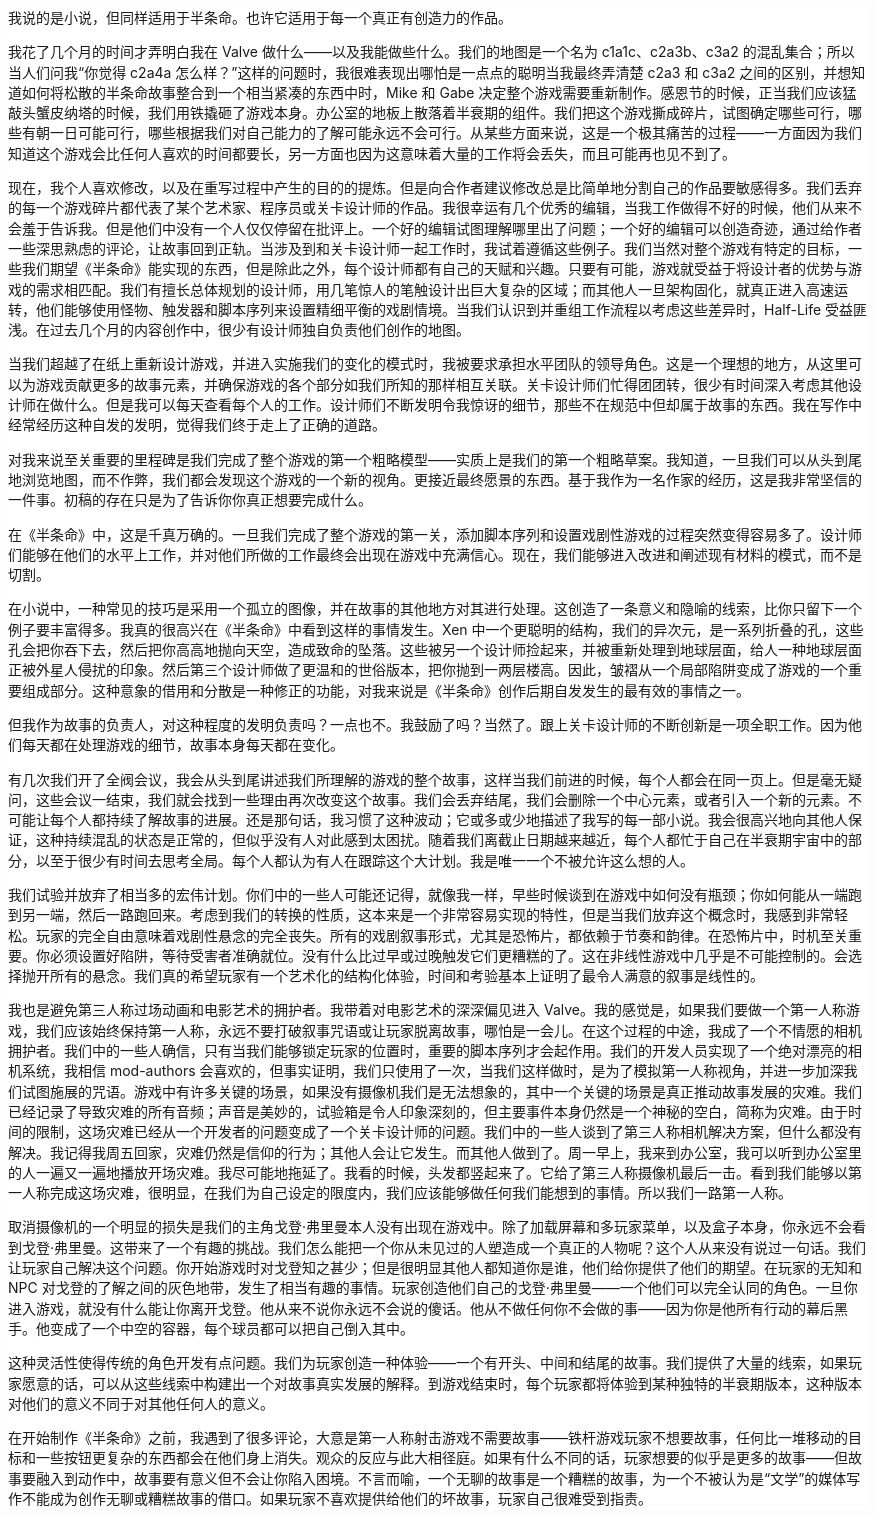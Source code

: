 我说的是小说，但同样适用于半条命。也许它适用于每一个真正有创造力的作品。

我花了几个月的时间才弄明白我在 Valve 做什么——以及我能做些什么。我们的地图是一个名为 c1a1c、c2a3b、c3a2 的混乱集合；所以当人们问我“你觉得 c2a4a 怎么样？”这样的问题时，我很难表现出哪怕是一点点的聪明当我最终弄清楚 c2a3 和 c3a2 之间的区别，并想知道如何将松散的半条命故事整合到一个相当紧凑的东西中时，Mike 和 Gabe 决定整个游戏需要重新制作。感恩节的时候，正当我们应该猛敲头蟹皮纳塔的时候，我们用铁撬砸了游戏本身。办公室的地板上散落着半衰期的组件。我们把这个游戏撕成碎片，试图确定哪些可行，哪些有朝一日可能可行，哪些根据我们对自己能力的了解可能永远不会可行。从某些方面来说，这是一个极其痛苦的过程——一方面因为我们知道这个游戏会比任何人喜欢的时间都要长，另一方面也因为这意味着大量的工作将会丢失，而且可能再也见不到了。

现在，我个人喜欢修改，以及在重写过程中产生的目的的提炼。但是向合作者建议修改总是比简单地分割自己的作品要敏感得多。我们丢弃的每一个游戏碎片都代表了某个艺术家、程序员或关卡设计师的作品。我很幸运有几个优秀的编辑，当我工作做得不好的时候，他们从来不会羞于告诉我。但是他们中没有一个人仅仅停留在批评上。一个好的编辑试图理解哪里出了问题；一个好的编辑可以创造奇迹，通过给作者一些深思熟虑的评论，让故事回到正轨。当涉及到和关卡设计师一起工作时，我试着遵循这些例子。我们当然对整个游戏有特定的目标，一些我们期望《半条命》能实现的东西，但是除此之外，每个设计师都有自己的天赋和兴趣。只要有可能，游戏就受益于将设计者的优势与游戏的需求相匹配。我们有擅长总体规划的设计师，用几笔惊人的笔触设计出巨大复杂的区域；而其他人一旦架构固化，就真正进入高速运转，他们能够使用怪物、触发器和脚本序列来设置精细平衡的戏剧情境。当我们认识到并重组工作流程以考虑这些差异时，Half-Life 受益匪浅。在过去几个月的内容创作中，很少有设计师独自负责他们创作的地图。

当我们超越了在纸上重新设计游戏，并进入实施我们的变化的模式时，我被要求承担水平团队的领导角色。这是一个理想的地方，从这里可以为游戏贡献更多的故事元素，并确保游戏的各个部分如我们所知的那样相互关联。关卡设计师们忙得团团转，很少有时间深入考虑其他设计师在做什么。但是我可以每天查看每个人的工作。设计师们不断发明令我惊讶的细节，那些不在规范中但却属于故事的东西。我在写作中经常经历这种自发的发明，觉得我们终于走上了正确的道路。

对我来说至关重要的里程碑是我们完成了整个游戏的第一个粗略模型——实质上是我们的第一个粗略草案。我知道，一旦我们可以从头到尾地浏览地图，而不作弊，我们都会发现这个游戏的一个新的视角。更接近最终愿景的东西。基于我作为一名作家的经历，这是我非常坚信的一件事。初稿的存在只是为了告诉你你真正想要完成什么。

在《半条命》中，这是千真万确的。一旦我们完成了整个游戏的第一关，添加脚本序列和设置戏剧性游戏的过程突然变得容易多了。设计师们能够在他们的水平上工作，并对他们所做的工作最终会出现在游戏中充满信心。现在，我们能够进入改进和阐述现有材料的模式，而不是切割。

在小说中，一种常见的技巧是采用一个孤立的图像，并在故事的其他地方对其进行处理。这创造了一条意义和隐喻的线索，比你只留下一个例子要丰富得多。我真的很高兴在《半条命》中看到这样的事情发生。Xen 中一个更聪明的结构，我们的异次元，是一系列折叠的孔，这些孔会把你吞下去，然后把你高高地抛向天空，造成致命的坠落。这些被另一个设计师捡起来，并被重新处理到地球层面，给人一种地球层面正被外星人侵扰的印象。然后第三个设计师做了更温和的世俗版本，把你抛到一两层楼高。因此，皱褶从一个局部陷阱变成了游戏的一个重要组成部分。这种意象的借用和分散是一种修正的功能，对我来说是《半条命》创作后期自发发生的最有效的事情之一。

但我作为故事的负责人，对这种程度的发明负责吗？一点也不。我鼓励了吗？当然了。跟上关卡设计师的不断创新是一项全职工作。因为他们每天都在处理游戏的细节，故事本身每天都在变化。

有几次我们开了全阀会议，我会从头到尾讲述我们所理解的游戏的整个故事，这样当我们前进的时候，每个人都会在同一页上。但是毫无疑问，这些会议一结束，我们就会找到一些理由再次改变这个故事。我们会丢弃结尾，我们会删除一个中心元素，或者引入一个新的元素。不可能让每个人都持续了解故事的进展。还是那句话，我习惯了这种波动；它或多或少地描述了我写的每一部小说。我会很高兴地向其他人保证，这种持续混乱的状态是正常的，但似乎没有人对此感到太困扰。随着我们离截止日期越来越近，每个人都忙于自己在半衰期宇宙中的部分，以至于很少有时间去思考全局。每个人都认为有人在跟踪这个大计划。我是唯一一个不被允许这么想的人。

我们试验并放弃了相当多的宏伟计划。你们中的一些人可能还记得，就像我一样，早些时候谈到在游戏中如何没有瓶颈；你如何能从一端跑到另一端，然后一路跑回来。考虑到我们的转换的性质，这本来是一个非常容易实现的特性，但是当我们放弃这个概念时，我感到非常轻松。玩家的完全自由意味着戏剧性悬念的完全丧失。所有的戏剧叙事形式，尤其是恐怖片，都依赖于节奏和韵律。在恐怖片中，时机至关重要。你必须设置好陷阱，等待受害者准确就位。没有什么比过早或过晚触发它们更糟糕的了。这在非线性游戏中几乎是不可能控制的。会选择抛开所有的悬念。我们真的希望玩家有一个艺术化的结构化体验，时间和考验基本上证明了最令人满意的叙事是线性的。

我也是避免第三人称过场动画和电影艺术的拥护者。我带着对电影艺术的深深偏见进入 Valve。我的感觉是，如果我们要做一个第一人称游戏，我们应该始终保持第一人称，永远不要打破叙事咒语或让玩家脱离故事，哪怕是一会儿。在这个过程的中途，我成了一个不情愿的相机拥护者。我们中的一些人确信，只有当我们能够锁定玩家的位置时，重要的脚本序列才会起作用。我们的开发人员实现了一个绝对漂亮的相机系统，我相信 mod-authors 会喜欢的，但事实证明，我们只使用了一次，当我们这样做时，是为了模拟第一人称视角，并进一步加深我们试图施展的咒语。游戏中有许多关键的场景，如果没有摄像机我们是无法想象的，其中一个关键的场景是真正推动故事发展的灾难。我们已经记录了导致灾难的所有音频；声音是美妙的，试验箱是令人印象深刻的，但主要事件本身仍然是一个神秘的空白，简称为灾难。由于时间的限制，这场灾难已经从一个开发者的问题变成了一个关卡设计师的问题。我们中的一些人谈到了第三人称相机解决方案，但什么都没有解决。我记得我周五回家，灾难仍然是信仰的行为；其他人会让它发生。而其他人做到了。周一早上，我来到办公室，我可以听到办公室里的人一遍又一遍地播放开场灾难。我尽可能地拖延了。我看的时候，头发都竖起来了。它给了第三人称摄像机最后一击。看到我们能够以第一人称完成这场灾难，很明显，在我们为自己设定的限度内，我们应该能够做任何我们能想到的事情。所以我们一路第一人称。

取消摄像机的一个明显的损失是我们的主角戈登·弗里曼本人没有出现在游戏中。除了加载屏幕和多玩家菜单，以及盒子本身，你永远不会看到戈登·弗里曼。这带来了一个有趣的挑战。我们怎么能把一个你从未见过的人塑造成一个真正的人物呢？这个人从来没有说过一句话。我们让玩家自己解决这个问题。你开始游戏时对戈登知之甚少；但是很明显其他人都知道你是谁，他们给你提供了他们的期望。在玩家的无知和 NPC 对戈登的了解之间的灰色地带，发生了相当有趣的事情。玩家创造他们自己的戈登·弗里曼——一个他们可以完全认同的角色。一旦你进入游戏，就没有什么能让你离开戈登。他从来不说你永远不会说的傻话。他从不做任何你不会做的事——因为你是他所有行动的幕后黑手。他变成了一个中空的容器，每个球员都可以把自己倒入其中。

这种灵活性使得传统的角色开发有点问题。我们为玩家创造一种体验——一个有开头、中间和结尾的故事。我们提供了大量的线索，如果玩家愿意的话，可以从这些线索中构建出一个对故事真实发展的解释。到游戏结束时，每个玩家都将体验到某种独特的半衰期版本，这种版本对他们的意义不同于对其他任何人的意义。

在开始制作《半条命》之前，我遇到了很多评论，大意是第一人称射击游戏不需要故事——铁杆游戏玩家不想要故事，任何比一堆移动的目标和一些按钮更复杂的东西都会在他们身上消失。观众的反应与此大相径庭。如果有什么不同的话，玩家想要的似乎是更多的故事——但故事要融入到动作中，故事要有意义但不会让你陷入困境。不言而喻，一个无聊的故事是一个糟糕的故事，为一个不被认为是“文学”的媒体写作不能成为创作无聊或糟糕故事的借口。如果玩家不喜欢提供给他们的坏故事，玩家自己很难受到指责。
